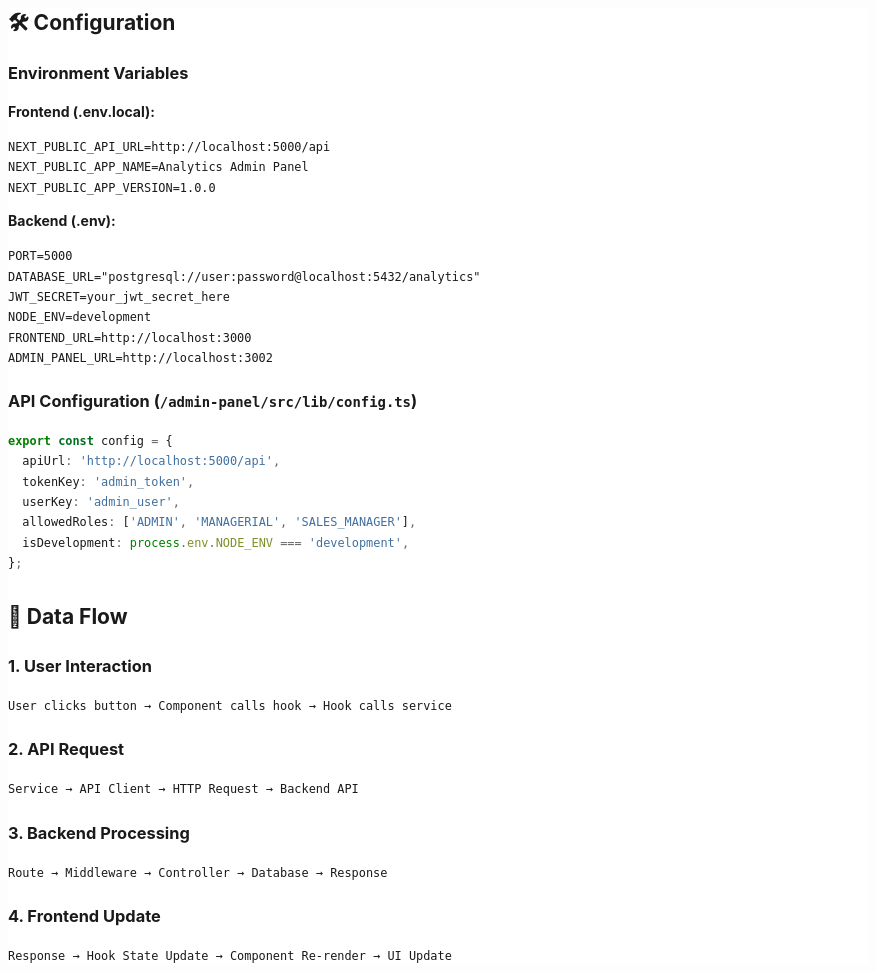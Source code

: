 ## 🛠️ Configuration

### Environment Variables

**Frontend (.env.local):**
```env
NEXT_PUBLIC_API_URL=http://localhost:5000/api
NEXT_PUBLIC_APP_NAME=Analytics Admin Panel
NEXT_PUBLIC_APP_VERSION=1.0.0
```

**Backend (.env):**
```env
PORT=5000
DATABASE_URL="postgresql://user:password@localhost:5432/analytics"
JWT_SECRET=your_jwt_secret_here
NODE_ENV=development
FRONTEND_URL=http://localhost:3000
ADMIN_PANEL_URL=http://localhost:3002
```

### API Configuration (`/admin-panel/src/lib/config.ts`)

```typescript
export const config = {
  apiUrl: 'http://localhost:5000/api',
  tokenKey: 'admin_token',
  userKey: 'admin_user',
  allowedRoles: ['ADMIN', 'MANAGERIAL', 'SALES_MANAGER'],
  isDevelopment: process.env.NODE_ENV === 'development',
};
```

## 🔄 Data Flow

### 1. User Interaction
```
User clicks button → Component calls hook → Hook calls service
```

### 2. API Request
```
Service → API Client → HTTP Request → Backend API
```

### 3. Backend Processing
```
Route → Middleware → Controller → Database → Response
```

### 4. Frontend Update
```
Response → Hook State Update → Component Re-render → UI Update
```

